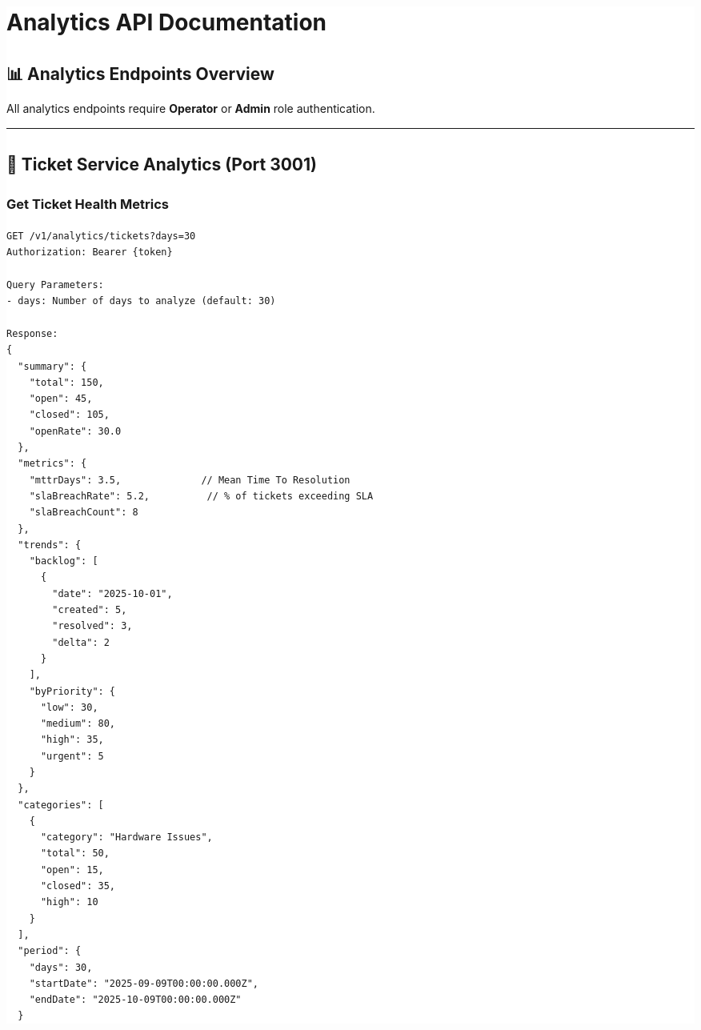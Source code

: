 # Analytics API Documentation

## 📊 Analytics Endpoints Overview

All analytics endpoints require **Operator** or **Admin** role authentication.

---

## 🎫 Ticket Service Analytics (Port 3001)

### Get Ticket Health Metrics
```http
GET /v1/analytics/tickets?days=30
Authorization: Bearer {token}

Query Parameters:
- days: Number of days to analyze (default: 30)

Response:
{
  "summary": {
    "total": 150,
    "open": 45,
    "closed": 105,
    "openRate": 30.0
  },
  "metrics": {
    "mttrDays": 3.5,              // Mean Time To Resolution
    "slaBreachRate": 5.2,          // % of tickets exceeding SLA
    "slaBreachCount": 8
  },
  "trends": {
    "backlog": [
      {
        "date": "2025-10-01",
        "created": 5,
        "resolved": 3,
        "delta": 2
      }
    ],
    "byPriority": {
      "low": 30,
      "medium": 80,
      "high": 35,
      "urgent": 5
    }
  },
  "categories": [
    {
      "category": "Hardware Issues",
      "total": 50,
      "open": 15,
      "closed": 35,
      "high": 10
    }
  ],
  "period": {
    "days": 30,
    "startDate": "2025-09-09T00:00:00.000Z",
    "endDate": "2025-10-09T00:00:00.000Z"
  }
```